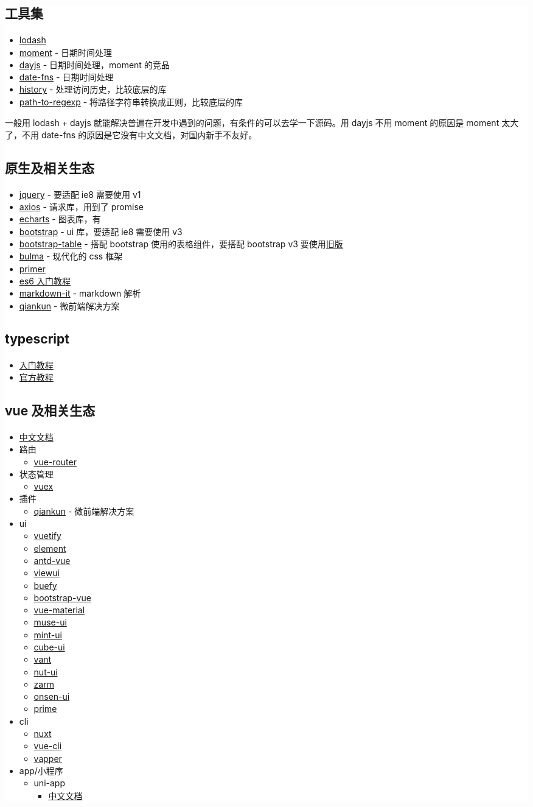 ## 工具集

- [lodash](https://lodash.com/)
- [moment](https://momentjs.com/) - 日期时间处理
- [dayjs](https://dayjs.gitee.io/zh-CN/) - 日期时间处理，moment 的竞品
- [date-fns](https://date-fns.org/) - 日期时间处理
- [history](https://github.com/ReactTraining/history) - 处理访问历史，比较底层的库
- [path-to-regexp](https://github.com/pillarjs/path-to-regexp) - 将路径字符串转换成正则，比较底层的库

一般用 lodash + dayjs 就能解决普遍在开发中遇到的问题，有条件的可以去学一下源码。用 dayjs 不用 moment 的原因是 moment 太大了，不用 date-fns 的原因是它没有中文文档，对国内新手不友好。

## 原生及相关生态

- [jquery](https://jquery.com/) - 要适配 ie8 需要使用 v1
- [axios](https://github.com/axios/axios) - 请求库，用到了 promise
- [echarts](https://www.echartsjs.com/zh/index.html) - 图表库，有
- [bootstrap](https://getbootstrap.com/) - ui 库，要适配 ie8 需要使用 v3
- [bootstrap-table](https://bootstrap-table.com/) - 搭配 bootstrap 使用的表格组件，要搭配 bootstrap v3 要使用[旧版](https://bootstrap-table-docs3.wenzhixin.net.cn/zh-cn/home/)
- [bulma](https://bulma.io/documentation/) - 现代化的 css 框架
- [primer](https://primer.style/css)
- [es6 入门教程](http://es6.ruanyifeng.com/)
- [markdown-it](https://github.com/markdown-it/markdown-it) - markdown 解析
- [qiankun](https://qiankun.umijs.org/zh/) - 微前端解决方案

## typescript

- [入门教程](https://ts.xcatliu.com/basics)
- [官方教程](https://www.typescriptlang.org/docs/home.html)

## vue 及相关生态

- [中文文档](https://cn.vuejs.org/v2/guide/)
- 路由
  - [vue-router](https://router.vuejs.org/zh/)
- 状态管理
  - [vuex](https://vuex.vuejs.org/zh/)
- 插件
  - [qiankun](https://github.com/F-loat/vue-cli-plugin-qiankun) - 微前端解决方案
- ui
  - [vuetify](https://vuetifyjs.com/zh-Hans/)
  - [element](https://element.eleme.cn/#/zh-CN/component/installation)
  - [antd-vue](https://www.antdv.com/)
  - [viewui](https://www.iviewui.com/docs/introduce)
  - [buefy](https://github.com/buefy/buefy/)
  - [bootstrap-vue](https://bootstrap-vue.js.org/docs)
  - [vue-material](https://vuematerial.io/getting-started)
  - [muse-ui](https://muse-ui.org/#/zh-CN/installation)
  - [mint-ui](https://mint-ui.github.io/docs/#/zh-cn2)
  - [cube-ui](https://didi.github.io/cube-ui/#/zh-CN/docs/quick-start)
  - [vant](https://youzan.github.io/vant/#/zh-CN/)
  - [nut-ui](http://nutui.jd.com/#/intro)
  - [zarm](https://zhongantech.github.io/zarm-vue/#/documents/quick-start)
  - [onsen-ui](https://onsen.io/v2/guide/vue/)
  - [prime](https://primefaces.org/primevue/showcase/#/setup)
- cli
  - [nuxt](https://zh.nuxtjs.org/guide/installation/)
  - [vue-cli](https://cli.vuejs.org/zh/guide/)
  - [vapper](https://vapperjs.org/zh/)
- app/小程序
  - uni-app
    - [中文文档](https://uniapp.dcloud.io/)